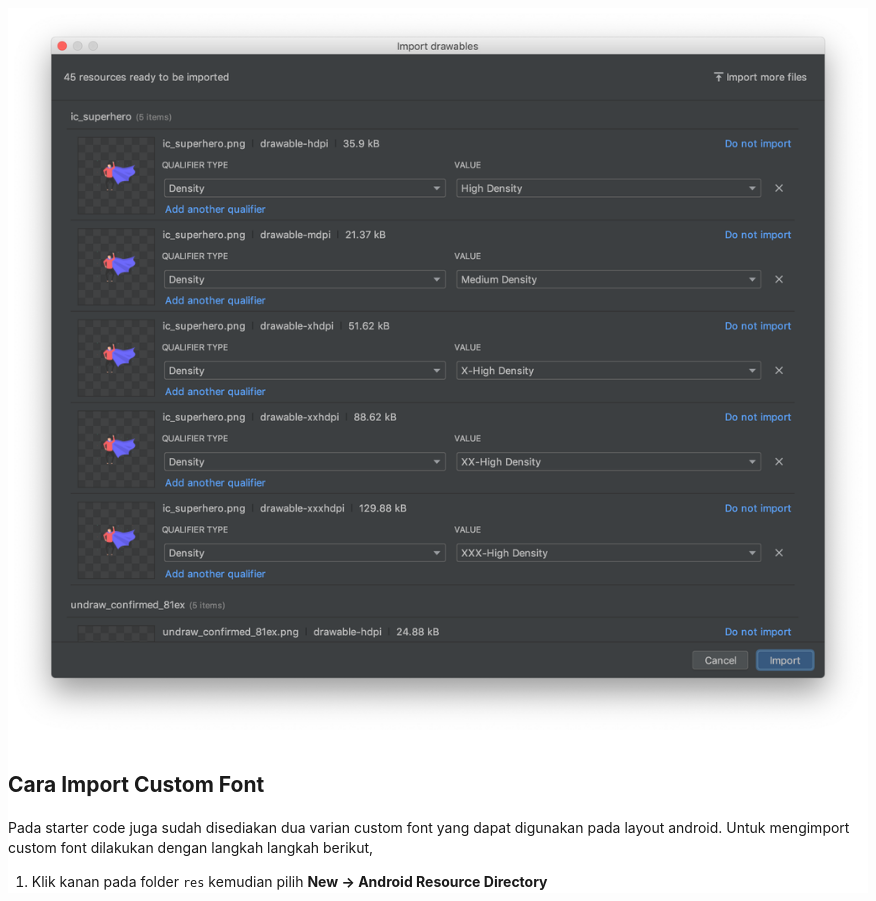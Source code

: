    ![import again](images/03importhem.png)

## Cara Import Custom Font

Pada starter code juga sudah disediakan dua varian custom font yang dapat
digunakan pada layout android. Untuk mengimport custom font dilakukan dengan
langkah langkah berikut,

1. Klik kanan pada folder `res` kemudian pilih **New -> Android Resource Directory**
